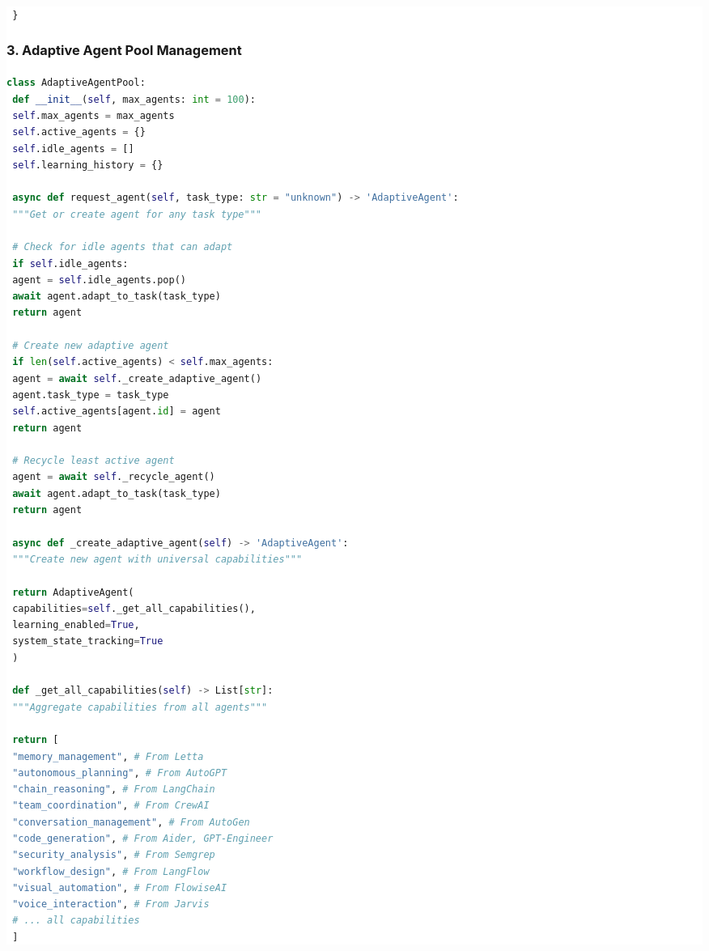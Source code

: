 ```python
 }
```

### 3. Adaptive Agent Pool Management
```python
class AdaptiveAgentPool:
 def __init__(self, max_agents: int = 100):
 self.max_agents = max_agents
 self.active_agents = {}
 self.idle_agents = []
 self.learning_history = {}
 
 async def request_agent(self, task_type: str = "unknown") -> 'AdaptiveAgent':
 """Get or create agent for any task type"""
 
 # Check for idle agents that can adapt
 if self.idle_agents:
 agent = self.idle_agents.pop()
 await agent.adapt_to_task(task_type)
 return agent
 
 # Create new adaptive agent
 if len(self.active_agents) < self.max_agents:
 agent = await self._create_adaptive_agent()
 agent.task_type = task_type
 self.active_agents[agent.id] = agent
 return agent
 
 # Recycle least active agent
 agent = await self._recycle_agent()
 await agent.adapt_to_task(task_type)
 return agent
 
 async def _create_adaptive_agent(self) -> 'AdaptiveAgent':
 """Create new agent with universal capabilities"""
 
 return AdaptiveAgent(
 capabilities=self._get_all_capabilities(),
 learning_enabled=True,
 system_state_tracking=True
 )
 
 def _get_all_capabilities(self) -> List[str]:
 """Aggregate capabilities from all agents"""
 
 return [
 "memory_management", # From Letta
 "autonomous_planning", # From AutoGPT
 "chain_reasoning", # From LangChain
 "team_coordination", # From CrewAI
 "conversation_management", # From AutoGen
 "code_generation", # From Aider, GPT-Engineer
 "security_analysis", # From Semgrep
 "workflow_design", # From LangFlow
 "visual_automation", # From FlowiseAI
 "voice_interaction", # From Jarvis
 # ... all capabilities
 ]
```
